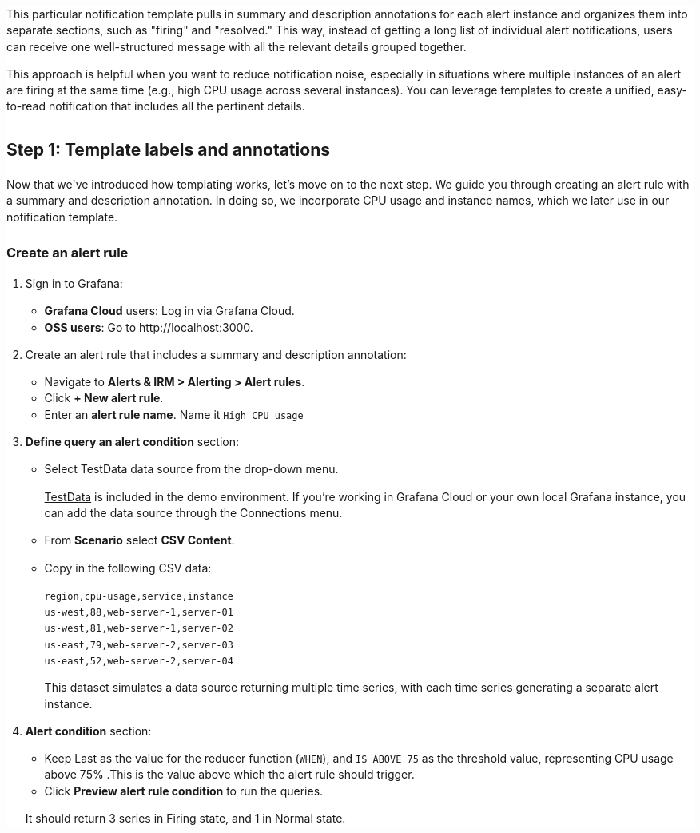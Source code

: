 This particular notification template pulls in summary and description annotations for each alert instance and organizes them into separate sections, such as "firing" and "resolved." This way, instead of getting a long list of individual alert notifications, users can receive one well-structured message with all the relevant details grouped together.

This approach is helpful when you want to reduce notification noise, especially in situations where multiple instances of an alert are firing at the same time (e.g., high CPU usage across several instances). You can leverage templates to create a unified, easy-to-read notification that includes all the pertinent details.




## Step 1: Template labels and annotations

Now that we've introduced how templating works, let’s move on to the next step. We guide you through creating an alert rule with a summary and description annotation. In doing so, we incorporate CPU usage and instance names, which we later use in our notification template.

### Create an alert rule

1. Sign in to Grafana:
   - **Grafana Cloud** users: Log in via Grafana Cloud.
   - **OSS users**: Go to [http://localhost:3000](http://localhost:3000).

1. Create an alert rule that includes a summary and description annotation:
   - Navigate to **Alerts & IRM > Alerting > Alert rules**.
   - Click **+ New alert rule**.
   - Enter an **alert rule name**. Name it `High CPU usage`
1. **Define query an alert condition** section:
   - Select TestData data source from the drop-down menu.

     [TestData](https://grafana.com/docs/grafana/latest/datasources/testdata/) is included in the demo environment. If you’re working in Grafana Cloud or your own local Grafana instance, you can add the data source through the Connections menu.

   - From **Scenario** select **CSV Content**.
   - Copy in the following CSV data:

     ```
     region,cpu-usage,service,instance
     us-west,88,web-server-1,server-01
     us-west,81,web-server-1,server-02
     us-east,79,web-server-2,server-03
     us-east,52,web-server-2,server-04
     ```

     This dataset simulates a data source returning multiple time series, with each time series generating a separate alert instance.

1. **Alert condition** section:
   - Keep Last as the value for the reducer function (`WHEN`), and `IS ABOVE 75` as the threshold value, representing CPU usage above 75% .This is the value above which the alert rule should trigger.
   - Click **Preview alert rule condition** to run the queries.

   It should return 3 series in Firing state, and 1 in Normal state.
